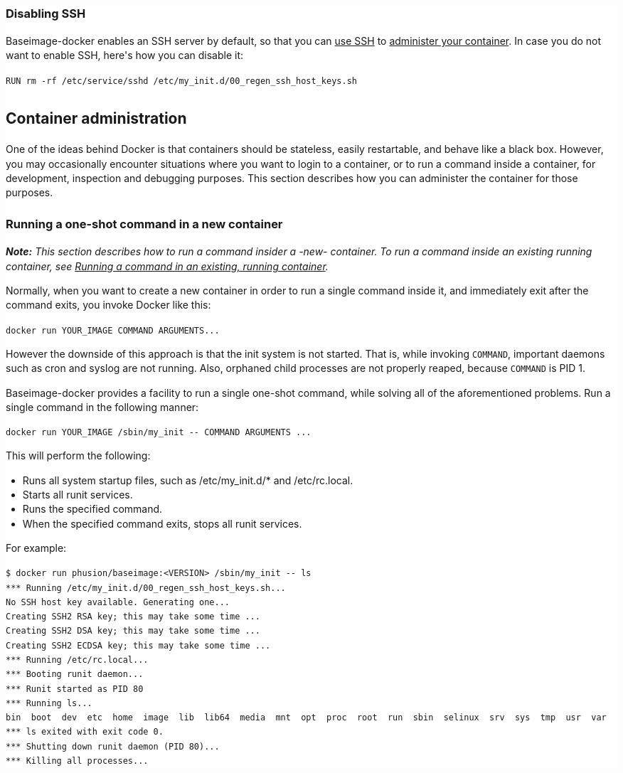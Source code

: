 <a name="disabling_ssh"></a>
### Disabling SSH

Baseimage-docker enables an SSH server by default, so that you can [use SSH](#login_ssh) to [administer your container](#container_administration). In case you do not want to enable SSH, here's how you can disable it:

    RUN rm -rf /etc/service/sshd /etc/my_init.d/00_regen_ssh_host_keys.sh

<a name="container_administration"></a>
## Container administration

One of the ideas behind Docker is that containers should be stateless, easily restartable, and behave like a black box. However, you may occasionally encounter situations where you want to login to a container, or to run a command inside a container, for development, inspection and debugging purposes. This section describes how you can administer the container for those purposes.

<a name="oneshot"></a>
### Running a one-shot command in a new container

_**Note:** This section describes how to run a command insider a -new- container. To run a command inside an existing running container, see [Running a command in an existing, running container](#run_inside_existing_container)._

Normally, when you want to create a new container in order to run a single command inside it, and immediately exit after the command exits, you invoke Docker like this:

    docker run YOUR_IMAGE COMMAND ARGUMENTS...

However the downside of this approach is that the init system is not started. That is, while invoking `COMMAND`, important daemons such as cron and syslog are not running. Also, orphaned child processes are not properly reaped, because `COMMAND` is PID 1.

Baseimage-docker provides a facility to run a single one-shot command, while solving all of the aforementioned problems. Run a single command in the following manner:

    docker run YOUR_IMAGE /sbin/my_init -- COMMAND ARGUMENTS ...

This will perform the following:

 * Runs all system startup files, such as /etc/my_init.d/* and /etc/rc.local.
 * Starts all runit services.
 * Runs the specified command.
 * When the specified command exits, stops all runit services.

For example:

    $ docker run phusion/baseimage:<VERSION> /sbin/my_init -- ls
    *** Running /etc/my_init.d/00_regen_ssh_host_keys.sh...
    No SSH host key available. Generating one...
    Creating SSH2 RSA key; this may take some time ...
    Creating SSH2 DSA key; this may take some time ...
    Creating SSH2 ECDSA key; this may take some time ...
    *** Running /etc/rc.local...
    *** Booting runit daemon...
    *** Runit started as PID 80
    *** Running ls...
    bin  boot  dev  etc  home  image  lib  lib64  media  mnt  opt  proc  root  run  sbin  selinux  srv  sys  tmp  usr  var
    *** ls exited with exit code 0.
    *** Shutting down runit daemon (PID 80)...
    *** Killing all processes...
